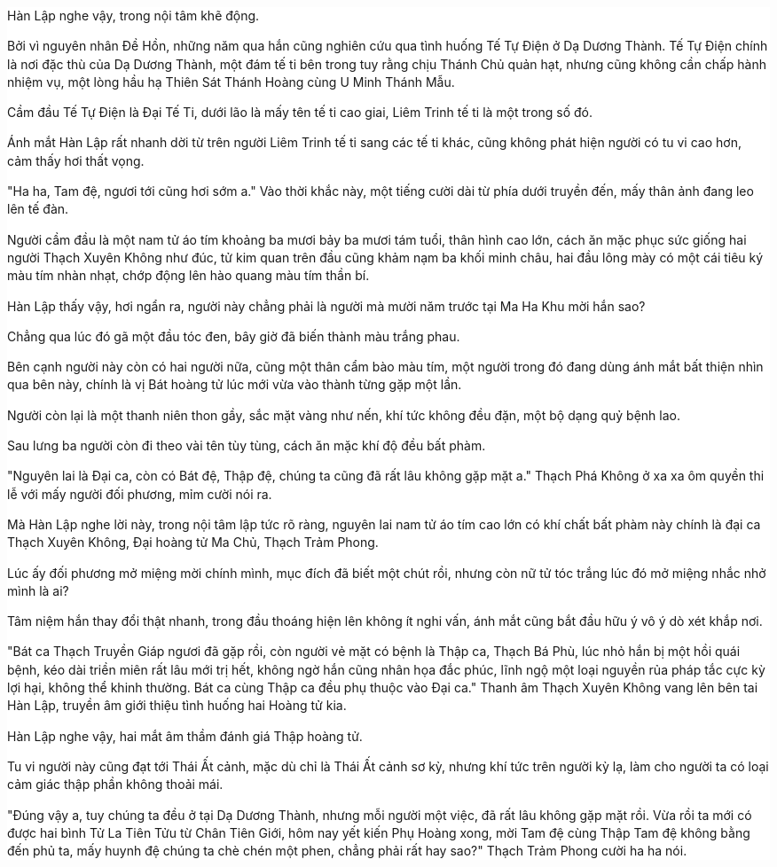 Hàn Lập nghe vậy, trong nội tâm khẽ động.

Bởi vì nguyên nhân Đề Hồn, những năm qua hắn cũng nghiên cứu qua tình huống Tế Tự Điện ở Dạ Dương Thành. Tế Tự Điện chính là nơi đặc thù của Dạ Dương Thành, một đám tế ti bên trong tuy rằng chịu Thánh Chủ quản hạt, nhưng cũng không cần chấp hành nhiệm vụ, một lòng hầu hạ Thiên Sát Thánh Hoàng cùng U Minh Thánh Mẫu.

Cầm đầu Tế Tự Điện là Đại Tế Ti, dưới lão là mấy tên tế ti cao giai, Liêm Trinh tế ti là một trong số đó.

Ánh mắt Hàn Lập rất nhanh dời từ trên người Liêm Trinh tế ti sang các tế ti khác, cũng không phát hiện người có tu vi cao hơn, cảm thấy hơi thất vọng.

"Ha ha, Tam đệ, ngươi tới cũng hơi sớm a." Vào thời khắc này, một tiếng cười dài từ phía dưới truyền đến, mấy thân ảnh đang leo lên tế đàn.

Người cầm đầu là một nam tử áo tím khoảng ba mươi bảy ba mươi tám tuổi, thân hình cao lớn, cách ăn mặc phục sức giống hai người Thạch Xuyên Không như đúc, tử kim quan trên đầu cũng khảm nạm ba khối minh châu, hai đầu lông mày có một cái tiêu ký màu tím nhàn nhạt, chớp động lên hào quang màu tím thần bí.

Hàn Lập thấy vậy, hơi ngẩn ra, người này chẳng phải là người mà mười năm trước tại Ma Ha Khu mời hắn sao?

Chẳng qua lúc đó gã một đầu tóc đen, bây giờ đã biến thành màu trắng phau.

Bên cạnh người này còn có hai người nữa, cũng một thân cẩm bào màu tím, một người trong đó đang dùng ánh mắt bất thiện nhìn qua bên này, chính là vị Bát hoàng tử lúc mới vừa vào thành từng gặp một lần.

Người còn lại là một thanh niên thon gầy, sắc mặt vàng như nến, khí tức không đều đặn, một bộ dạng quỷ bệnh lao.

Sau lưng ba người còn đi theo vài tên tùy tùng, cách ăn mặc khí độ đều bất phàm.

"Nguyên lai là Đại ca, còn có Bát đệ, Thập đệ, chúng ta cũng đã rất lâu không gặp mặt a." Thạch Phá Không ở xa xa ôm quyền thi lễ với mấy người đối phương, mỉm cười nói ra.

Mà Hàn Lập nghe lời này, trong nội tâm lập tức rõ ràng, nguyên lai nam tử áo tím cao lớn có khí chất bất phàm này chính là đại ca Thạch Xuyên Không, Đại hoàng tử Ma Chủ, Thạch Trảm Phong.

Lúc ấy đối phương mở miệng mời chính mình, mục đích đã biết một chút rồi, nhưng còn nữ tử tóc trắng lúc đó mở miệng nhắc nhở mình là ai?

Tâm niệm hắn thay đổi thật nhanh, trong đầu thoáng hiện lên không ít nghi vấn, ánh mắt cũng bắt đầu hữu ý vô ý dò xét khắp nơi.

"Bát ca Thạch Truyền Giáp ngươi đã gặp rồi, còn người vẻ mặt có bệnh là Thập ca, Thạch Bá Phù, lúc nhỏ hắn bị một hồi quái bệnh, kéo dài triền miên rất lâu mới trị hết, không ngờ hắn cũng nhân họa đắc phúc, lĩnh ngộ một loại nguyền rủa pháp tắc cực kỳ lợi hại, không thể khinh thường. Bát ca cùng Thập ca đều phụ thuộc vào Đại ca." Thanh âm Thạch Xuyên Không vang lên bên tai Hàn Lập, truyền âm giới thiệu tình huống hai Hoàng tử kia.

Hàn Lập nghe vậy, hai mắt âm thầm đánh giá Thập hoàng tử.

Tu vi người này cũng đạt tới Thái Ất cảnh, mặc dù chỉ là Thái Ất cảnh sơ kỳ, nhưng khí tức trên người kỳ lạ, làm cho người ta có loại cảm giác thập phần không thoải mái.

"Đúng vậy a, tuy chúng ta đều ở tại Dạ Dương Thành, nhưng mỗi người một việc, đã rất lâu không gặp mặt rồi. Vừa rồi ta mới có được hai bình Tử La Tiên Tửu từ Chân Tiên Giới, hôm nay yết kiến Phụ Hoàng xong, mời Tam đệ cùng Thập Tam đệ không bằng đến phủ ta, mấy huynh đệ chúng ta chè chén một phen, chẳng phải rất hay sao?" Thạch Trảm Phong cười ha ha nói.
